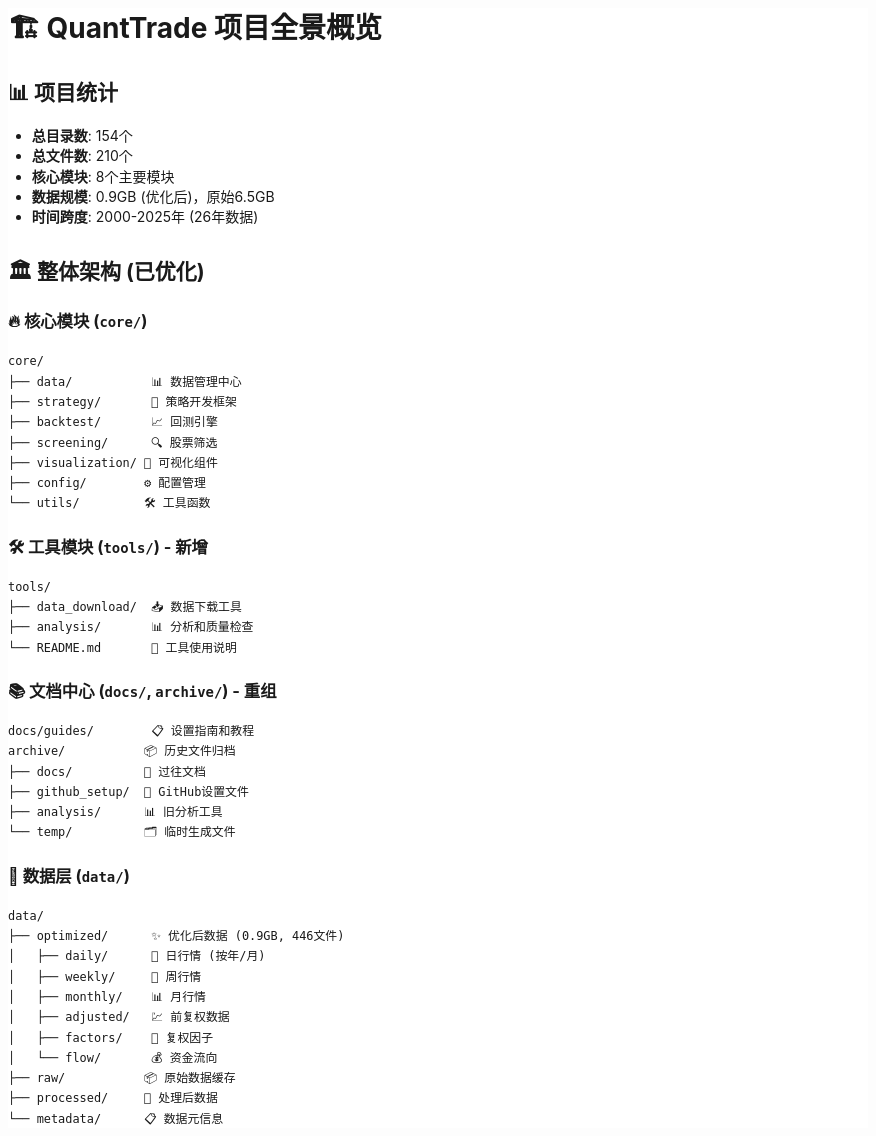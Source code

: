 # 🏗️ QuantTrade 项目全景概览

## 📊 **项目统计**
- **总目录数**: 154个
- **总文件数**: 210个
- **核心模块**: 8个主要模块
- **数据规模**: 0.9GB (优化后)，原始6.5GB
- **时间跨度**: 2000-2025年 (26年数据)

## 🏛️ **整体架构 (已优化)**

### 🔥 **核心模块** (`core/`)
```
core/
├── data/           📊 数据管理中心
├── strategy/       🎯 策略开发框架
├── backtest/       📈 回测引擎
├── screening/      🔍 股票筛选
├── visualization/ 📱 可视化组件
├── config/        ⚙️ 配置管理
└── utils/         🛠️ 工具函数
```

### 🛠️ **工具模块** (`tools/`) - 新增
```
tools/
├── data_download/  📥 数据下载工具
├── analysis/       📊 分析和质量检查
└── README.md       📖 工具使用说明
```

### 📚 **文档中心** (`docs/`, `archive/`) - 重组
```
docs/guides/        📋 设置指南和教程
archive/           📦 历史文件归档
├── docs/          📄 过往文档
├── github_setup/  🔧 GitHub设置文件
├── analysis/      📊 旧分析工具
└── temp/          🗂️ 临时生成文件
```

### 📁 **数据层** (`data/`)
```
data/
├── optimized/      ✨ 优化后数据 (0.9GB, 446文件)
│   ├── daily/      📅 日行情 (按年/月)
│   ├── weekly/     📆 周行情
│   ├── monthly/    📊 月行情
│   ├── adjusted/   💹 前复权数据
│   ├── factors/    🔢 复权因子
│   └── flow/       💰 资金流向
├── raw/           📦 原始数据缓存
├── processed/     🔧 处理后数据
└── metadata/      📋 数据元信息
```
